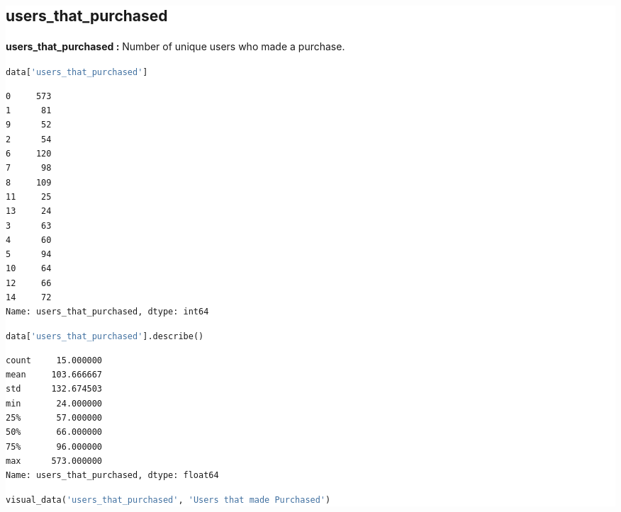 ## users_that_purchased

**users_that_purchased :** Number of unique users who made a purchase. 


```python
data['users_that_purchased']
```




    0     573
    1      81
    9      52
    2      54
    6     120
    7      98
    8     109
    11     25
    13     24
    3      63
    4      60
    5      94
    10     64
    12     66
    14     72
    Name: users_that_purchased, dtype: int64




```python
data['users_that_purchased'].describe()
```




    count     15.000000
    mean     103.666667
    std      132.674503
    min       24.000000
    25%       57.000000
    50%       66.000000
    75%       96.000000
    max      573.000000
    Name: users_that_purchased, dtype: float64




```python
visual_data('users_that_purchased', 'Users that made Purchased')
```


    